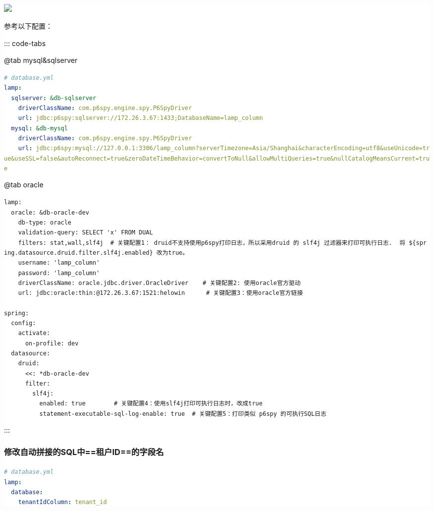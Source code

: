 ![](/images/advanced/druid_p6spy_oracle_bug.png)

参考以下配置：

::: code-tabs

@tab mysql&sqlserver

```yaml
# database.yml
lamp:
  sqlserver: &db-sqlserver
    driverClassName: com.p6spy.engine.spy.P6SpyDriver
    url: jdbc:p6spy:sqlserver://172.26.3.67:1433;DatabaseName=lamp_column
  mysql: &db-mysql
    driverClassName: com.p6spy.engine.spy.P6SpyDriver
    url: jdbc:p6spy:mysql://127.0.0.1:3306/lamp_column?serverTimezone=Asia/Shanghai&characterEncoding=utf8&useUnicode=true&useSSL=false&autoReconnect=true&zeroDateTimeBehavior=convertToNull&allowMultiQueries=true&nullCatalogMeansCurrent=true
```

@tab oracle

```yaml{5,8-9,20-21}
lamp:
  oracle: &db-oracle-dev
    db-type: oracle
    validation-query: SELECT 'x' FROM DUAL
    filters: stat,wall,slf4j  # 关键配置1： druid不支持使用p6spy打印日志，所以采用druid 的 slf4j 过滤器来打印可执行日志.  将 ${spring.datasource.druid.filter.slf4j.enabled} 改为true。
    username: 'lamp_column'
    password: 'lamp_column'
    driverClassName: oracle.jdbc.driver.OracleDriver    # 关键配置2: 使用oracle官方驱动
    url: jdbc:oracle:thin:@172.26.3.67:1521:helowin      # 关键配置3：使用oracle官方链接

spring:
  config:
    activate:
      on-profile: dev
  datasource:
    druid:
      <<: *db-oracle-dev
      filter:
        slf4j:
          enabled: true        # 关键配置4：使用slf4j打印可执行日志时，改成true
          statement-executable-sql-log-enable: true  # 关键配置5：打印类似 p6spy 的可执行SQL日志
```

:::

### 修改自动拼接的SQL中==租户ID==的字段名

```yaml
# database.yml
lamp:
  database: 
    tenantIdColumn: tenant_id
```
